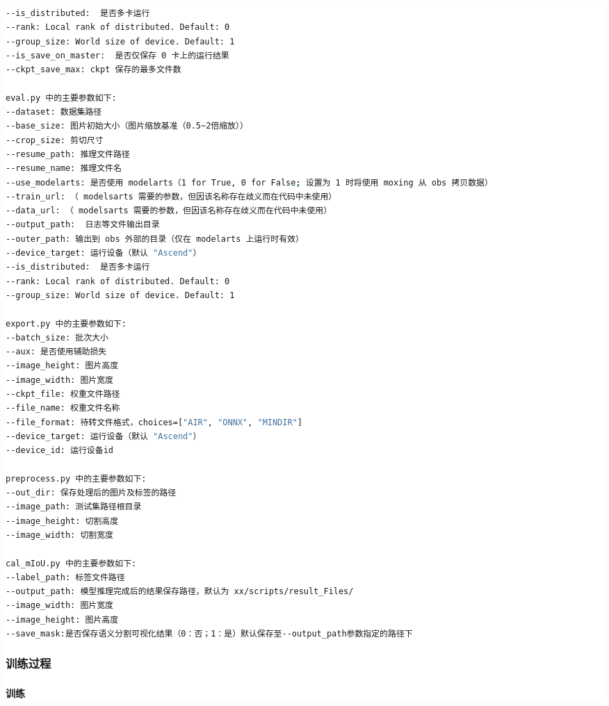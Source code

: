 ```bash
--is_distributed:  是否多卡运行
--rank: Local rank of distributed. Default: 0
--group_size: World size of device. Default: 1
--is_save_on_master:  是否仅保存 0 卡上的运行结果
--ckpt_save_max: ckpt 保存的最多文件数

eval.py 中的主要参数如下:
--dataset: 数据集路径
--base_size: 图片初始大小（图片缩放基准（0.5~2倍缩放））
--crop_size: 剪切尺寸
--resume_path: 推理文件路径
--resume_name: 推理文件名
--use_modelarts: 是否使用 modelarts（1 for True, 0 for False; 设置为 1 时将使用 moxing 从 obs 拷贝数据）
--train_url: （ modelsarts 需要的参数，但因该名称存在歧义而在代码中未使用）
--data_url: （ modelsarts 需要的参数，但因该名称存在歧义而在代码中未使用）
--output_path:  日志等文件输出目录
--outer_path: 输出到 obs 外部的目录（仅在 modelarts 上运行时有效）
--device_target: 运行设备（默认 "Ascend"）
--is_distributed:  是否多卡运行
--rank: Local rank of distributed. Default: 0
--group_size: World size of device. Default: 1

export.py 中的主要参数如下:
--batch_size: 批次大小
--aux: 是否使用辅助损失
--image_height: 图片高度
--image_width: 图片宽度
--ckpt_file: 权重文件路径
--file_name: 权重文件名称
--file_format: 待转文件格式，choices=["AIR", "ONNX", "MINDIR"]
--device_target: 运行设备（默认 "Ascend"）
--device_id: 运行设备id

preprocess.py 中的主要参数如下:
--out_dir: 保存处理后的图片及标签的路径
--image_path: 测试集路径根目录
--image_height: 切割高度
--image_width: 切割宽度

cal_mIoU.py 中的主要参数如下:
--label_path: 标签文件路径
--output_path: 模型推理完成后的结果保存路径，默认为 xx/scripts/result_Files/
--image_width: 图片宽度
--image_height: 图片高度
--save_mask:是否保存语义分割可视化结果（0：否；1：是）默认保存至--output_path参数指定的路径下
```

### 训练过程

#### 训练

